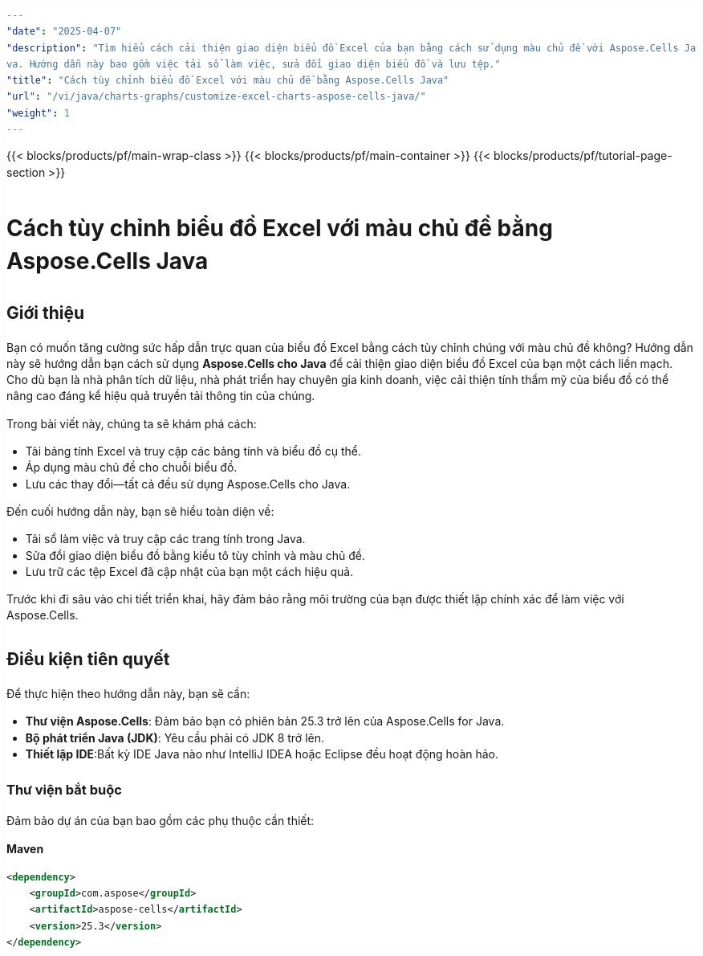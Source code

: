 ```yaml
---
"date": "2025-04-07"
"description": "Tìm hiểu cách cải thiện giao diện biểu đồ Excel của bạn bằng cách sử dụng màu chủ đề với Aspose.Cells Java. Hướng dẫn này bao gồm việc tải sổ làm việc, sửa đổi giao diện biểu đồ và lưu tệp."
"title": "Cách tùy chỉnh biểu đồ Excel với màu chủ đề bằng Aspose.Cells Java"
"url": "/vi/java/charts-graphs/customize-excel-charts-aspose-cells-java/"
"weight": 1
---
```


{{< blocks/products/pf/main-wrap-class >}}
{{< blocks/products/pf/main-container >}}
{{< blocks/products/pf/tutorial-page-section >}}


# Cách tùy chỉnh biểu đồ Excel với màu chủ đề bằng Aspose.Cells Java

## Giới thiệu
Bạn có muốn tăng cường sức hấp dẫn trực quan của biểu đồ Excel bằng cách tùy chỉnh chúng với màu chủ đề không? Hướng dẫn này sẽ hướng dẫn bạn cách sử dụng **Aspose.Cells cho Java** để cải thiện giao diện biểu đồ Excel của bạn một cách liền mạch. Cho dù bạn là nhà phân tích dữ liệu, nhà phát triển hay chuyên gia kinh doanh, việc cải thiện tính thẩm mỹ của biểu đồ có thể nâng cao đáng kể hiệu quả truyền tải thông tin của chúng.

Trong bài viết này, chúng ta sẽ khám phá cách:
- Tải bảng tính Excel và truy cập các bảng tính và biểu đồ cụ thể.
- Áp dụng màu chủ đề cho chuỗi biểu đồ.
- Lưu các thay đổi—tất cả đều sử dụng Aspose.Cells cho Java.

Đến cuối hướng dẫn này, bạn sẽ hiểu toàn diện về:
- Tải sổ làm việc và truy cập các trang tính trong Java.
- Sửa đổi giao diện biểu đồ bằng kiểu tô tùy chỉnh và màu chủ đề.
- Lưu trữ các tệp Excel đã cập nhật của bạn một cách hiệu quả.

Trước khi đi sâu vào chi tiết triển khai, hãy đảm bảo rằng môi trường của bạn được thiết lập chính xác để làm việc với Aspose.Cells.

## Điều kiện tiên quyết
Để thực hiện theo hướng dẫn này, bạn sẽ cần:

- **Thư viện Aspose.Cells**: Đảm bảo bạn có phiên bản 25.3 trở lên của Aspose.Cells for Java.
- **Bộ phát triển Java (JDK)**: Yêu cầu phải có JDK 8 trở lên.
- **Thiết lập IDE**:Bất kỳ IDE Java nào như IntelliJ IDEA hoặc Eclipse đều hoạt động hoàn hảo.

### Thư viện bắt buộc
Đảm bảo dự án của bạn bao gồm các phụ thuộc cần thiết:

**Maven**
```xml
<dependency>
    <groupId>com.aspose</groupId>
    <artifactId>aspose-cells</artifactId>
    <version>25.3</version>
</dependency>
```
